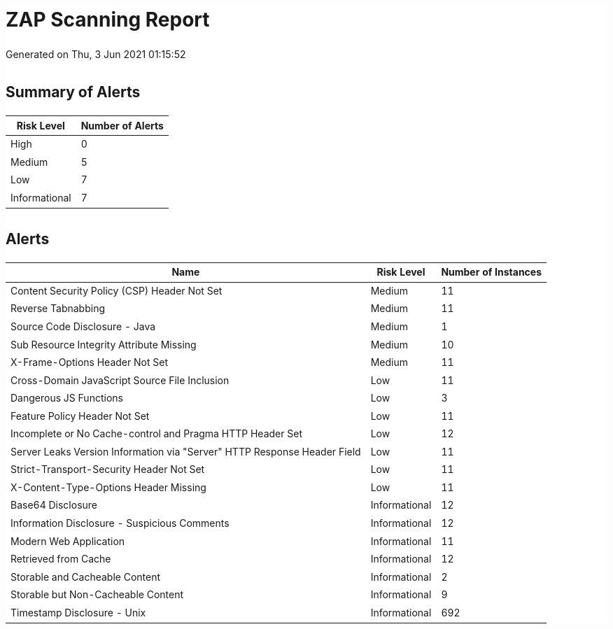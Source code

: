 
# ZAP Scanning Report

Generated on Thu, 3 Jun 2021 01:15:52


## Summary of Alerts

| Risk Level | Number of Alerts |
| --- | --- |
| High | 0 |
| Medium | 5 |
| Low | 7 |
| Informational | 7 |

## Alerts

| Name | Risk Level | Number of Instances |
| --- | --- | --- | 
| Content Security Policy (CSP) Header Not Set | Medium | 11 | 
| Reverse Tabnabbing | Medium | 11 | 
| Source Code Disclosure - Java | Medium | 1 | 
| Sub Resource Integrity Attribute Missing | Medium | 10 | 
| X-Frame-Options Header Not Set | Medium | 11 | 
| Cross-Domain JavaScript Source File Inclusion | Low | 11 | 
| Dangerous JS Functions | Low | 3 | 
| Feature Policy Header Not Set | Low | 11 | 
| Incomplete or No Cache-control and Pragma HTTP Header Set | Low | 12 | 
| Server Leaks Version Information via "Server" HTTP Response Header Field | Low | 11 | 
| Strict-Transport-Security Header Not Set | Low | 11 | 
| X-Content-Type-Options Header Missing | Low | 11 | 
| Base64 Disclosure | Informational | 12 | 
| Information Disclosure - Suspicious Comments | Informational | 12 | 
| Modern Web Application | Informational | 11 | 
| Retrieved from Cache | Informational | 12 | 
| Storable and Cacheable Content | Informational | 2 | 
| Storable but Non-Cacheable Content | Informational | 9 | 
| Timestamp Disclosure - Unix | Informational | 692 | 
